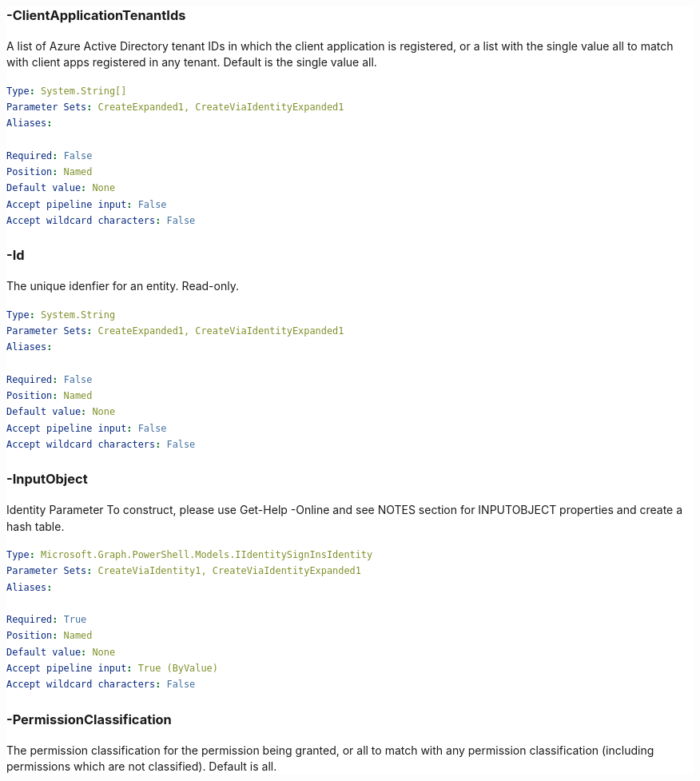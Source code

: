 ### -ClientApplicationTenantIds
A list of Azure Active Directory tenant IDs in which the client application is registered, or a list with the single value all to match with client apps registered in any tenant.
Default is the single value all.

```yaml
Type: System.String[]
Parameter Sets: CreateExpanded1, CreateViaIdentityExpanded1
Aliases:

Required: False
Position: Named
Default value: None
Accept pipeline input: False
Accept wildcard characters: False
```

### -Id
The unique idenfier for an entity.
Read-only.

```yaml
Type: System.String
Parameter Sets: CreateExpanded1, CreateViaIdentityExpanded1
Aliases:

Required: False
Position: Named
Default value: None
Accept pipeline input: False
Accept wildcard characters: False
```

### -InputObject
Identity Parameter
To construct, please use Get-Help -Online and see NOTES section for INPUTOBJECT properties and create a hash table.

```yaml
Type: Microsoft.Graph.PowerShell.Models.IIdentitySignInsIdentity
Parameter Sets: CreateViaIdentity1, CreateViaIdentityExpanded1
Aliases:

Required: True
Position: Named
Default value: None
Accept pipeline input: True (ByValue)
Accept wildcard characters: False
```

### -PermissionClassification
The permission classification for the permission being granted, or all to match with any permission classification (including permissions which are not classified).
Default is all.
